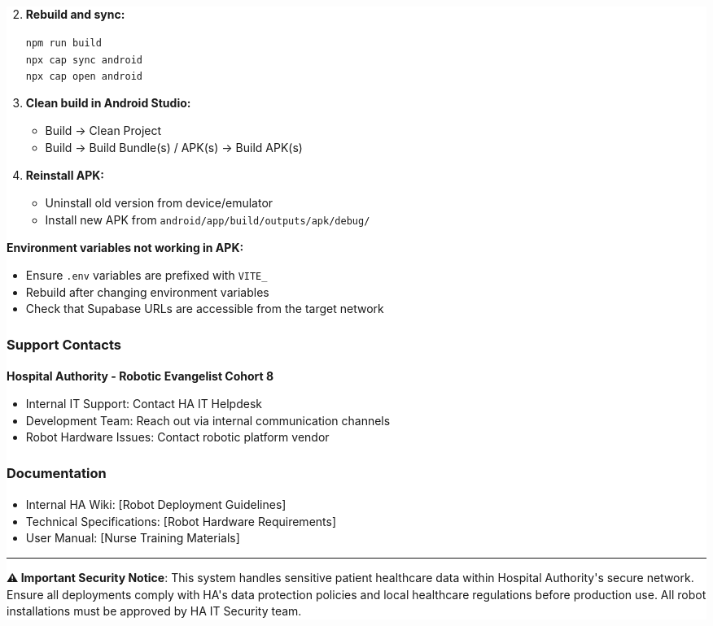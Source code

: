 2. **Rebuild and sync:**
   ```bash
   npm run build
   npx cap sync android
   npx cap open android
   ```

3. **Clean build in Android Studio:**
   - Build → Clean Project
   - Build → Build Bundle(s) / APK(s) → Build APK(s)

4. **Reinstall APK:**
   - Uninstall old version from device/emulator
   - Install new APK from `android/app/build/outputs/apk/debug/`

**Environment variables not working in APK:**
- Ensure `.env` variables are prefixed with `VITE_`
- Rebuild after changing environment variables
- Check that Supabase URLs are accessible from the target network

### Support Contacts

**Hospital Authority - Robotic Evangelist Cohort 8**
- Internal IT Support: Contact HA IT Helpdesk
- Development Team: Reach out via internal communication channels
- Robot Hardware Issues: Contact robotic platform vendor

### Documentation

- Internal HA Wiki: [Robot Deployment Guidelines]
- Technical Specifications: [Robot Hardware Requirements]
- User Manual: [Nurse Training Materials]

---

**⚠️ Important Security Notice**: This system handles sensitive patient healthcare data within Hospital Authority's secure network. Ensure all deployments comply with HA's data protection policies and local healthcare regulations before production use. All robot installations must be approved by HA IT Security team.
